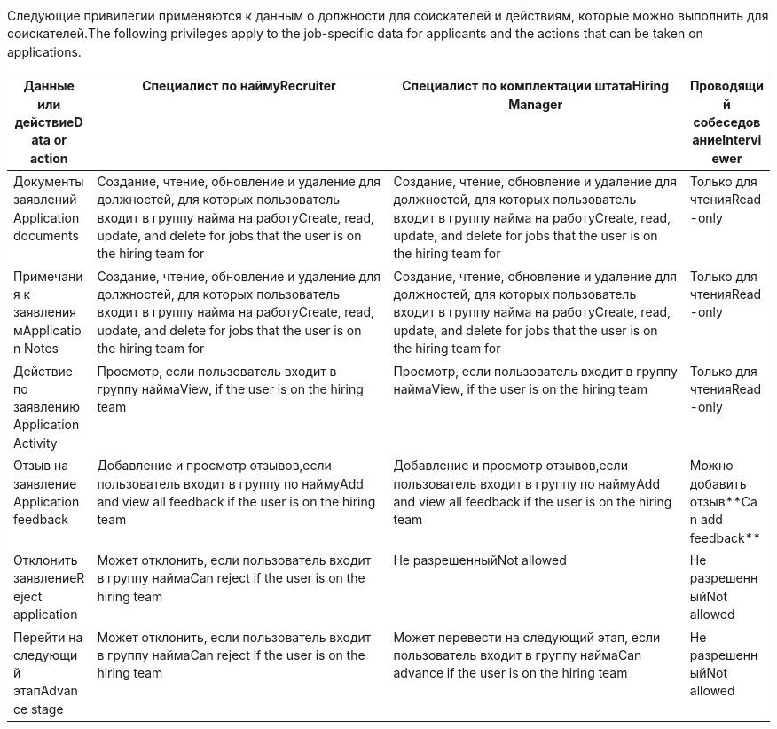 <span data-ttu-id="4f27c-208">Следующие привилегии применяются к данным о должности для соискателей и действиям, которые можно выполнить для соискателей.</span><span class="sxs-lookup"><span data-stu-id="4f27c-208">The following privileges apply to the job-specific data for applicants and the actions that can be taken on applications.</span></span>

| <span data-ttu-id="4f27c-209">Данные или действие</span><span class="sxs-lookup"><span data-stu-id="4f27c-209">Data or action</span></span>          | <span data-ttu-id="4f27c-210">Специалист по найму</span><span class="sxs-lookup"><span data-stu-id="4f27c-210">Recruiter</span></span> | <span data-ttu-id="4f27c-211">Специалист по комплектации штата</span><span class="sxs-lookup"><span data-stu-id="4f27c-211">Hiring Manager</span></span> | <span data-ttu-id="4f27c-212">Проводящий собеседование</span><span class="sxs-lookup"><span data-stu-id="4f27c-212">Interviewer</span></span> |
|-------------------------|-----------|----------------|-------------|
| <span data-ttu-id="4f27c-213">Документы заявлений</span><span class="sxs-lookup"><span data-stu-id="4f27c-213">Application documents</span></span>   | <span data-ttu-id="4f27c-214">Создание, чтение, обновление и удаление для должностей, для которых пользователь входит в группу найма на работу</span><span class="sxs-lookup"><span data-stu-id="4f27c-214">Create, read, update, and delete for jobs that the user is on the hiring team for</span></span> | <span data-ttu-id="4f27c-215">Создание, чтение, обновление и удаление для должностей, для которых пользователь входит в группу найма на работу</span><span class="sxs-lookup"><span data-stu-id="4f27c-215">Create, read, update, and delete for jobs that the user is on the hiring team for</span></span> | <span data-ttu-id="4f27c-216">Только для чтения</span><span class="sxs-lookup"><span data-stu-id="4f27c-216">Read-only</span></span> |
| <span data-ttu-id="4f27c-217">Примечания к заявлениям</span><span class="sxs-lookup"><span data-stu-id="4f27c-217">Application Notes</span></span>       | <span data-ttu-id="4f27c-218">Создание, чтение, обновление и удаление для должностей, для которых пользователь входит в группу найма на работу</span><span class="sxs-lookup"><span data-stu-id="4f27c-218">Create, read, update, and delete for jobs that the user is on the hiring team for</span></span> | <span data-ttu-id="4f27c-219">Создание, чтение, обновление и удаление для должностей, для которых пользователь входит в группу найма на работу</span><span class="sxs-lookup"><span data-stu-id="4f27c-219">Create, read, update, and delete for jobs that the user is on the hiring team for</span></span> | <span data-ttu-id="4f27c-220">Только для чтения</span><span class="sxs-lookup"><span data-stu-id="4f27c-220">Read-only</span></span>|
| <span data-ttu-id="4f27c-221">Действие по заявлению</span><span class="sxs-lookup"><span data-stu-id="4f27c-221">Application Activity</span></span>    | <span data-ttu-id="4f27c-222">Просмотр, если пользователь входит в группу найма</span><span class="sxs-lookup"><span data-stu-id="4f27c-222">View, if the user is on the hiring team</span></span> | <span data-ttu-id="4f27c-223">Просмотр, если пользователь входит в группу найма</span><span class="sxs-lookup"><span data-stu-id="4f27c-223">View, if the user is on the hiring team</span></span> | <span data-ttu-id="4f27c-224">Только для чтения</span><span class="sxs-lookup"><span data-stu-id="4f27c-224">Read-only</span></span> |
| <span data-ttu-id="4f27c-225">Отзыв на заявление</span><span class="sxs-lookup"><span data-stu-id="4f27c-225">Application feedback</span></span>    | <span data-ttu-id="4f27c-226">Добавление и просмотр отзывов,если пользователь входит в группу по найму</span><span class="sxs-lookup"><span data-stu-id="4f27c-226">Add and view all feedback if the user is on the hiring team</span></span> | <span data-ttu-id="4f27c-227">Добавление и просмотр отзывов,если пользователь входит в группу по найму</span><span class="sxs-lookup"><span data-stu-id="4f27c-227">Add and view all feedback if the user is on the hiring team</span></span> | <span data-ttu-id="4f27c-228">Можно добавить отзыв\*\*</span><span class="sxs-lookup"><span data-stu-id="4f27c-228">Can add feedback\*\*</span></span> |
| <span data-ttu-id="4f27c-229">Отклонить заявление</span><span class="sxs-lookup"><span data-stu-id="4f27c-229">Reject application</span></span>      | <span data-ttu-id="4f27c-230">Может отклонить, если пользователь входит в группу найма</span><span class="sxs-lookup"><span data-stu-id="4f27c-230">Can reject if the user is on the hiring team</span></span> | <span data-ttu-id="4f27c-231">Не разрешенный</span><span class="sxs-lookup"><span data-stu-id="4f27c-231">Not allowed</span></span> | <span data-ttu-id="4f27c-232">Не разрешенный</span><span class="sxs-lookup"><span data-stu-id="4f27c-232">Not allowed</span></span> |
| <span data-ttu-id="4f27c-233">Перейти на следующий этап</span><span class="sxs-lookup"><span data-stu-id="4f27c-233">Advance stage</span></span>           | <span data-ttu-id="4f27c-234">Может отклонить, если пользователь входит в группу найма</span><span class="sxs-lookup"><span data-stu-id="4f27c-234">Can reject if the user is on the hiring team</span></span> | <span data-ttu-id="4f27c-235">Может перевести на следующий этап, если пользователь входит в группу найма</span><span class="sxs-lookup"><span data-stu-id="4f27c-235">Can advance if the user is on the hiring team</span></span> | <span data-ttu-id="4f27c-236">Не разрешенный</span><span class="sxs-lookup"><span data-stu-id="4f27c-236">Not allowed</span></span> |